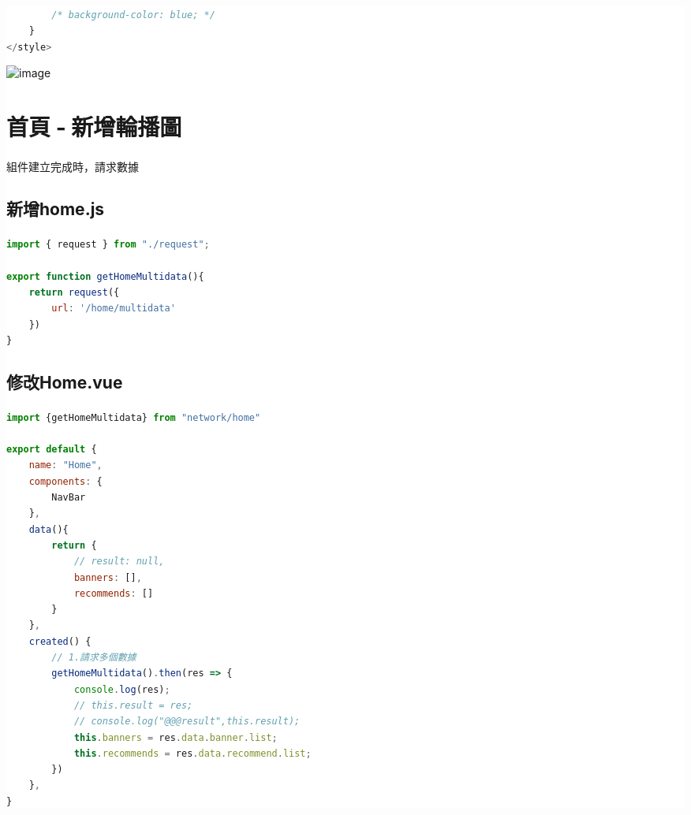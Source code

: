 ```js
        /* background-color: blue; */
    }
</style>
```

![image](./images/20210725165521.png)

# 首頁 - 新增輪播圖

組件建立完成時，請求數據

## 新增home.js

```js
import { request } from "./request";

export function getHomeMultidata(){
    return request({
        url: '/home/multidata'
    })
}
```

## 修改Home.vue

```js
import {getHomeMultidata} from "network/home"

export default {
    name: "Home",
    components: {
        NavBar
    },
    data(){
        return {
            // result: null,
            banners: [],
            recommends: []
        }
    },
    created() {
        // 1.請求多個數據
        getHomeMultidata().then(res => {
            console.log(res);
            // this.result = res;
            // console.log("@@@result",this.result);
            this.banners = res.data.banner.list;
            this.recommends = res.data.recommend.list;
        })
    },
}
```
